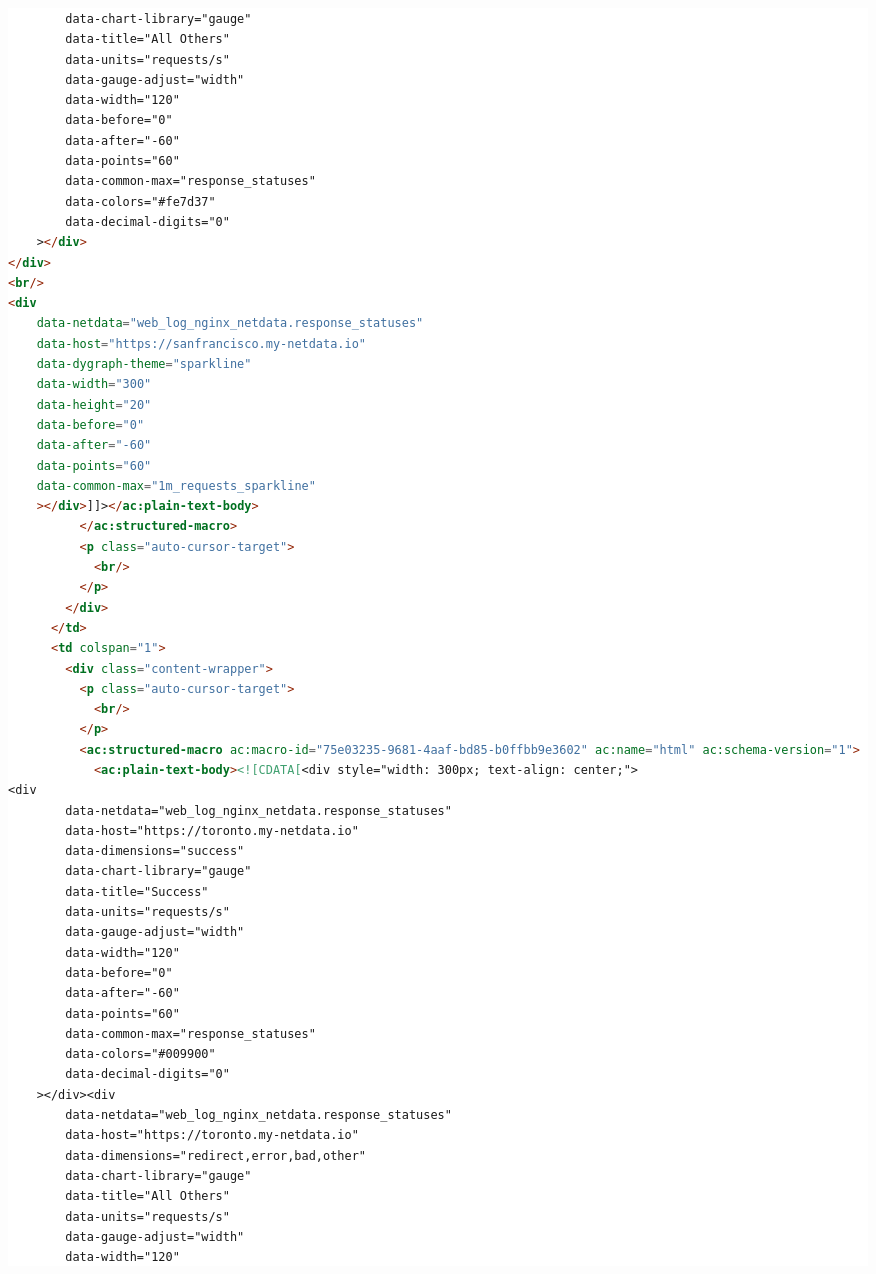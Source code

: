 ```html
		data-chart-library="gauge"
		data-title="All Others"
		data-units="requests/s"
		data-gauge-adjust="width"
		data-width="120"
		data-before="0"
		data-after="-60"
		data-points="60"
		data-common-max="response_statuses"
		data-colors="#fe7d37"
		data-decimal-digits="0"
	></div>
</div>
<br/>
<div
	data-netdata="web_log_nginx_netdata.response_statuses"
	data-host="https://sanfrancisco.my-netdata.io"
	data-dygraph-theme="sparkline"
	data-width="300"
	data-height="20"
	data-before="0"
	data-after="-60"
	data-points="60"
	data-common-max="1m_requests_sparkline"
	></div>]]></ac:plain-text-body>
          </ac:structured-macro>
          <p class="auto-cursor-target">
            <br/>
          </p>
        </div>
      </td>
      <td colspan="1">
        <div class="content-wrapper">
          <p class="auto-cursor-target">
            <br/>
          </p>
          <ac:structured-macro ac:macro-id="75e03235-9681-4aaf-bd85-b0ffbb9e3602" ac:name="html" ac:schema-version="1">
            <ac:plain-text-body><![CDATA[<div style="width: 300px; text-align: center;">
<div
		data-netdata="web_log_nginx_netdata.response_statuses"
		data-host="https://toronto.my-netdata.io"
		data-dimensions="success"
		data-chart-library="gauge"
		data-title="Success"
		data-units="requests/s"
		data-gauge-adjust="width"
		data-width="120"
		data-before="0"
		data-after="-60"
		data-points="60"
		data-common-max="response_statuses"
		data-colors="#009900"
		data-decimal-digits="0"
	></div><div
		data-netdata="web_log_nginx_netdata.response_statuses"
		data-host="https://toronto.my-netdata.io"
		data-dimensions="redirect,error,bad,other"
		data-chart-library="gauge"
		data-title="All Others"
		data-units="requests/s"
		data-gauge-adjust="width"
		data-width="120"
```